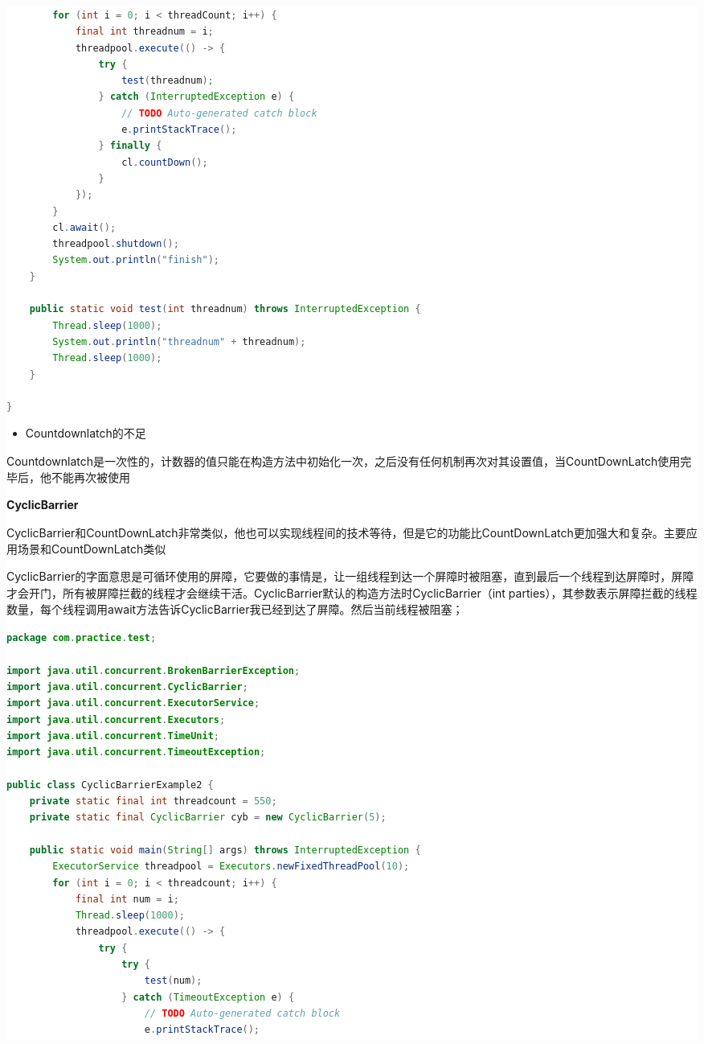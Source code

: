```JAVA
        for (int i = 0; i < threadCount; i++) {
            final int threadnum = i;
            threadpool.execute(() -> {
                try {
                    test(threadnum);
                } catch (InterruptedException e) {
                    // TODO Auto-generated catch block
                    e.printStackTrace();
                } finally {
                    cl.countDown();
                }
            });
        }
        cl.await();
        threadpool.shutdown();
        System.out.println("finish");
    }

    public static void test(int threadnum) throws InterruptedException {
        Thread.sleep(1000);
        System.out.println("threadnum" + threadnum);
        Thread.sleep(1000);
    }

}
```
- Countdownlatch的不足

Countdownlatch是一次性的，计数器的值只能在构造方法中初始化一次，之后没有任何机制再次对其设置值，当CountDownLatch使用完毕后，他不能再次被使用

__CyclicBarrier__

CyclicBarrier和CountDownLatch非常类似，他也可以实现线程间的技术等待，但是它的功能比CountDownLatch更加强大和复杂。主要应用场景和CountDownLatch类似

CyclicBarrier的字面意思是可循环使用的屏障，它要做的事情是，让一组线程到达一个屏障时被阻塞，直到最后一个线程到达屏障时，屏障才会开门，所有被屏障拦截的线程才会继续干活。CyclicBarrier默认的构造方法时CyclicBarrier（int parties），其参数表示屏障拦截的线程数量，每个线程调用await方法告诉CyclicBarrier我已经到达了屏障。然后当前线程被阻塞；

```JAVA
package com.practice.test;

import java.util.concurrent.BrokenBarrierException;
import java.util.concurrent.CyclicBarrier;
import java.util.concurrent.ExecutorService;
import java.util.concurrent.Executors;
import java.util.concurrent.TimeUnit;
import java.util.concurrent.TimeoutException;

public class CyclicBarrierExample2 {
    private static final int threadcount = 550;
    private static final CyclicBarrier cyb = new CyclicBarrier(5);

    public static void main(String[] args) throws InterruptedException {
        ExecutorService threadpool = Executors.newFixedThreadPool(10);
        for (int i = 0; i < threadcount; i++) {
            final int num = i;
            Thread.sleep(1000);
            threadpool.execute(() -> {
                try {
                    try {
                        test(num);
                    } catch (TimeoutException e) {
                        // TODO Auto-generated catch block
                        e.printStackTrace();
```
